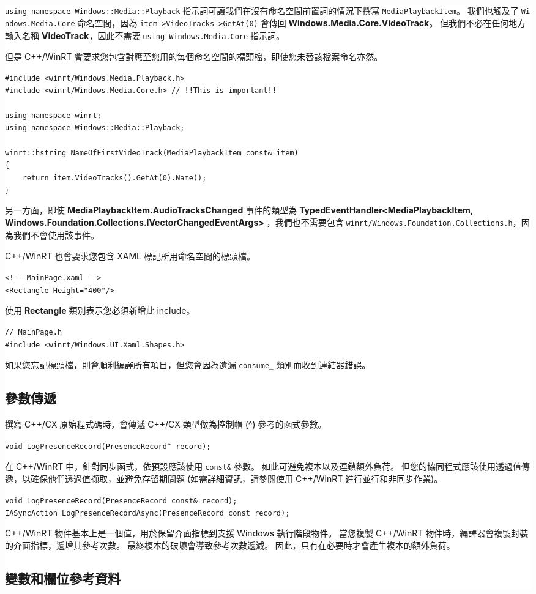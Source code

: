 `using namespace Windows::Media::Playback` 指示詞可讓我們在沒有命名空間前置詞的情況下撰寫 `MediaPlaybackItem`。 我們也觸及了 `Windows.Media.Core` 命名空間，因為 `item->VideoTracks->GetAt(0)` 會傳回 **Windows.Media.Core.VideoTrack**。 但我們不必在任何地方輸入名稱 **VideoTrack**，因此不需要 `using Windows.Media.Core` 指示詞。

但是 C++/WinRT 會要求您包含對應至您用的每個命名空間的標頭檔，即使您未替該檔案命名亦然。

```cppwinrt
#include <winrt/Windows.Media.Playback.h>
#include <winrt/Windows.Media.Core.h> // !!This is important!!

using namespace winrt;
using namespace Windows::Media::Playback;

winrt::hstring NameOfFirstVideoTrack(MediaPlaybackItem const& item)
{
    return item.VideoTracks().GetAt(0).Name();
}
```

另一方面，即使 **MediaPlaybackItem.AudioTracksChanged** 事件的類型為 **TypedEventHandler\<MediaPlaybackItem, Windows.Foundation.Collections.IVectorChangedEventArgs\>** ，我們也不需要包含 `winrt/Windows.Foundation.Collections.h`，因為我們不會使用該事件。

C++/WinRT 也會要求您包含 XAML 標記所用命名空間的標頭檔。

```xaml
<!-- MainPage.xaml -->
<Rectangle Height="400"/>
```

使用 **Rectangle** 類別表示您必須新增此 include。

```cppwinrt
// MainPage.h
#include <winrt/Windows.UI.Xaml.Shapes.h>
```

如果您忘記標頭檔，則會順利編譯所有項目，但您會因為遺漏 `consume_` 類別而收到連結器錯誤。

## <a name="parameter-passing"></a>參數傳遞

撰寫 C++/CX 原始程式碼時，會傳遞 C++/CX 類型做為控制帽 (\^) 參考的函式參數。

```cppcx
void LogPresenceRecord(PresenceRecord^ record);
```

在 C++/WinRT 中，針對同步函式，依預設應該使用 `const&` 參數。 如此可避免複本以及連鎖額外負荷。 但您的協同程式應該使用透過值傳遞，以確保他們透過值擷取，並避免存留期問題 (如需詳細資訊，請參閱[使用 C++/WinRT 進行並行和非同步作業](concurrency.md))。

```cppwinrt
void LogPresenceRecord(PresenceRecord const& record);
IASyncAction LogPresenceRecordAsync(PresenceRecord const record);
```

C++/WinRT 物件基本上是一個值，用於保留介面指標到支援 Windows 執行階段物件。 當您複製 C++/WinRT 物件時，編譯器會複製封裝的介面指標，遞增其參考次數。 最終複本的破壞會導致參考次數遞減。 因此，只有在必要時才會產生複本的額外負荷。

## <a name="variable-and-field-references"></a>變數和欄位參考資料
